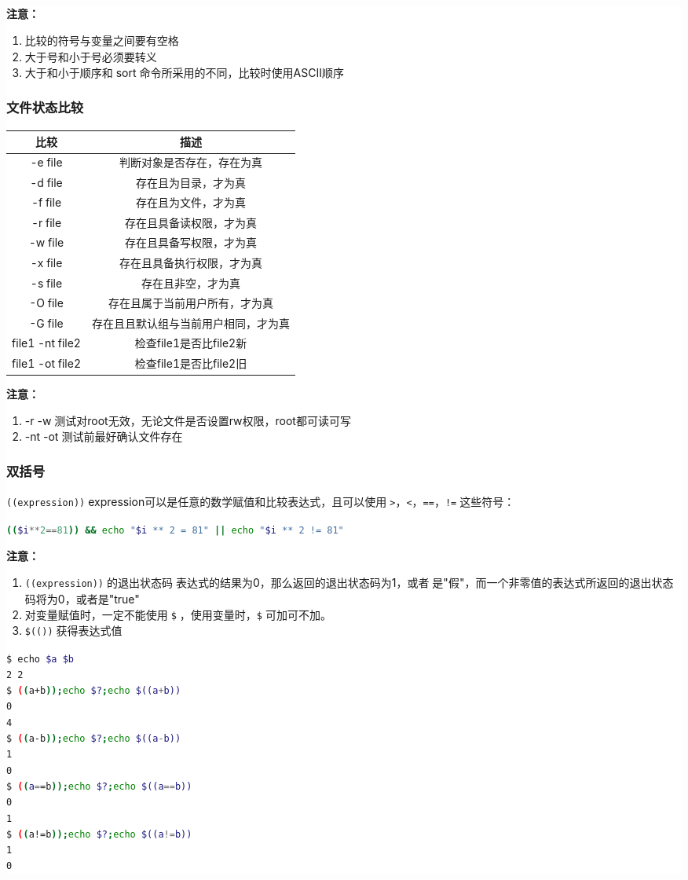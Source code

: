 **注意：**

1. 比较的符号与变量之间要有空格
2. 大于号和小于号必须要转义
3. 大于和小于顺序和 sort 命令所采用的不同，比较时使用ASCII顺序



### 文件状态比较

| 比较 | 描述 |
| :----: | :----: |
|  -e file   |  判断对象是否存在，存在为真    |
|  -d file   |  存在且为目录，才为真    |
|  -f file   |  存在且为文件，才为真    |
|  -r file   |  存在且具备读权限，才为真    |
|  -w file   |  存在且具备写权限，才为真    |
|  -x file   |  存在且具备执行权限，才为真   |
|  -s file   |  存在且非空，才为真    |
|  -O file   |  存在且属于当前用户所有，才为真   |
|  -G file   |  存在且且默认组与当前用户相同，才为真    |
|  file1 -nt file2   |  检查file1是否比file2新    |
|  file1 -ot file2   |  检查file1是否比file2旧    |

**注意：**

1. -r -w 测试对root无效，无论文件是否设置rw权限，root都可读可写
2. -nt -ot 测试前最好确认文件存在



### 双括号

`((expression))` expression可以是任意的数学赋值和比较表达式，且可以使用 `>`，`<`，`==`，`!=` 这些符号：

```bash
(($i**2==81)) && echo "$i ** 2 = 81" || echo "$i ** 2 != 81"
```

**注意：**

1. `((expression))` 的退出状态码  表达式的结果为0，那么返回的退出状态码为1，或者 是"假"，而一个非零值的表达式所返回的退出状态码将为0，或者是"true"
2. 对变量赋值时，一定不能使用 `$` ，使用变量时，`$` 可加可不加。
3. `$(())` 获得表达式值

```bash
$ echo $a $b
2 2
$ ((a+b));echo $?;echo $((a+b))
0
4
$ ((a-b));echo $?;echo $((a-b)) 
1
0
$ ((a==b));echo $?;echo $((a==b)) 
0
1
$ ((a!=b));echo $?;echo $((a!=b)) 
1
0
```

